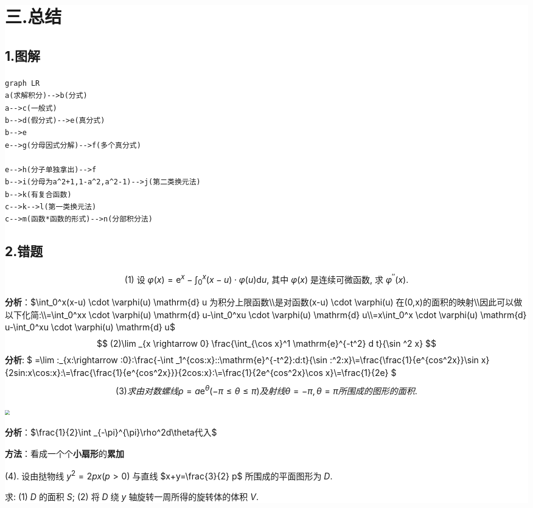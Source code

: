 # 三.总结

## 1.图解

 ```mermaid
graph LR
a(求解积分)-->b(分式)
a-->c(一般式)
b-->d(假分式)-->e(真分式)
b-->e
e-->g(分母因式分解)-->f(多个真分式)

e-->h(分子单独拿出)-->f
b-->i(分母为a^2+1,1-a^2,a^2-1)-->j(第二类换元法)
b-->k(有复合函数)
c-->k-->l(第一类换元法)
c-->m(函数*函数的形式)-->n(分部积分法)
 ```
## 2.错题
$$
\text { (1) 设 } \varphi(x)=\mathrm{e}^x-\int_0^x(x-u) \cdot \varphi(u) \mathrm{d} u \text {, 其中 } \varphi(x) \text { 是连续可微函数, 求 } \varphi^{\prime \prime}(x) \text {. }
$$

**分析**：$\int_0^x(x-u) \cdot \varphi(u) \mathrm{d} u 为积分上限函数\\是对函数(x-u) \cdot \varphi(u) 在(0,x)的面积的映射\\因此可以做以下化简:\\=\int_0^xx \cdot \varphi(u) \mathrm{d} u-\int_0^xu \cdot \varphi(u) \mathrm{d} u\\=x\int_0^x \cdot \varphi(u) \mathrm{d} u-\int_0^xu \cdot \varphi(u) \mathrm{d} u$
$$
(2)\lim _{x \rightarrow 0} \frac{\int_{\cos x}^1 \mathrm{e}^{-t^2} d t}{\sin ^2 x}
$$
**分析**:
$
=\lim \:_{x\:\rightarrow \:0}\:\frac{-\int _1^{cos\:x}\:\:\mathrm{e}^{-t^2}\:d\:t}{\sin \:^2\:x}\\=\frac{\frac{1}{e^{cos^2x}}\sin x}{2sin\:x\cos\:x}\:\\=\frac{\frac{1}{e^{cos^2x}}}{2cos\:x}\:\\=\frac{1}{2e^{cos^2x}\cos x}\\=\frac{1}{2e}
$
$$
(3) 求由对数螺线 \rho=a \mathrm{e}^{\theta}(-\pi \leqslant \theta \leqslant \pi)及射线 \theta=-\pi, \theta=\pi 所围成的图形的面积.
$$

<img src="https://raw.githubusercontent.com/Naasi-LF/image/master/2023-02-08-23-16-29.png" style="zoom: 50%;" />

**分析**：$\frac{1}{2}\int _{-\pi}^{\pi}\rho^2d\theta代入$

**方法**：看成一个个**小扇形**的**累加**

(4). 设由挞物线 $y^2=2 p x(p>0)$ 与直线 $x+y=\frac{3}{2} p$ 所围成的平面图形为 $D$. 

求: (1) $D$ 的面积 $S$; (2) 将 $D$ 绕 $y$ 轴旋转一周所得的旋转体的体积 $V$.
